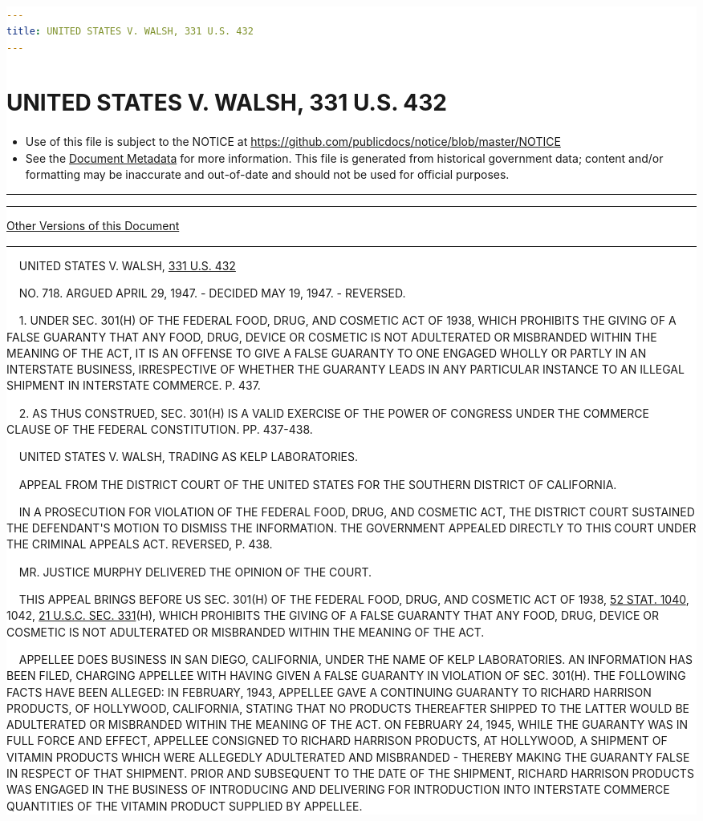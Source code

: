 ```yaml
---
title: UNITED STATES V. WALSH, 331 U.S. 432
---
```


# UNITED STATES V. WALSH, 331 U.S. 432

* Use of this file is subject to the NOTICE at https://github.com/publicdocs/notice/blob/master/NOTICE
* See the [Document Metadata](../../../index.md) for more information.
  This file is generated from historical government data; content and/or formatting may be inaccurate and out-of-date and should not be used for official purposes.

----------
----------

[Other Versions of this Document](https://publicdocs.github.io/go/links?ns=uslm-x&ref=%2Fus%2Fcourts%2Fscotus%2FusReporter%2F331%2F432)

----------

    UNITED STATES V. WALSH, [331 U.S. 432][/us/courts/scotus/usReporter/331/432]

    NO. 718.  ARGUED APRIL 29, 1947.  - DECIDED MAY 19, 1947.  - REVERSED.

    1.  UNDER SEC. 301(H) OF THE FEDERAL FOOD, DRUG, AND COSMETIC ACT OF 1938, WHICH PROHIBITS THE GIVING OF A FALSE GUARANTY THAT ANY FOOD, DRUG, DEVICE OR COSMETIC IS NOT ADULTERATED OR MISBRANDED WITHIN THE MEANING OF THE ACT, IT IS AN OFFENSE TO GIVE A FALSE GUARANTY TO ONE ENGAGED WHOLLY OR PARTLY IN AN INTERSTATE BUSINESS, IRRESPECTIVE OF WHETHER THE GUARANTY LEADS IN ANY PARTICULAR INSTANCE TO AN ILLEGAL SHIPMENT IN INTERSTATE COMMERCE.  P. 437.

    2.  AS THUS CONSTRUED, SEC. 301(H) IS A VALID EXERCISE OF THE POWER OF CONGRESS UNDER THE COMMERCE CLAUSE OF THE FEDERAL CONSTITUTION.  PP. 437-438.

    UNITED STATES V. WALSH, TRADING AS KELP LABORATORIES.

    APPEAL FROM THE DISTRICT COURT OF THE UNITED STATES FOR THE SOUTHERN DISTRICT OF CALIFORNIA.

    IN A PROSECUTION FOR VIOLATION OF THE FEDERAL FOOD, DRUG, AND COSMETIC ACT, THE DISTRICT COURT SUSTAINED THE DEFENDANT'S MOTION TO DISMISS THE INFORMATION.  THE GOVERNMENT APPEALED DIRECTLY TO THIS COURT UNDER THE CRIMINAL APPEALS ACT.  REVERSED, P. 438.

    MR. JUSTICE MURPHY DELIVERED THE OPINION OF THE COURT.

    THIS APPEAL BRINGS BEFORE US SEC. 301(H) OF THE FEDERAL FOOD, DRUG, AND COSMETIC ACT OF 1938, [52 STAT. 1040][/us/stat/52/1040], 1042, [21 U.S.C. SEC. 331][/us/usc/t21/s331](H), WHICH PROHIBITS THE GIVING OF A FALSE GUARANTY THAT ANY FOOD, DRUG, DEVICE OR COSMETIC IS NOT ADULTERATED OR MISBRANDED WITHIN THE MEANING OF THE ACT.

    APPELLEE DOES BUSINESS IN SAN DIEGO, CALIFORNIA, UNDER THE NAME OF KELP LABORATORIES.  AN INFORMATION HAS BEEN FILED, CHARGING APPELLEE WITH HAVING GIVEN A FALSE GUARANTY IN VIOLATION OF SEC. 301(H).  THE FOLLOWING FACTS HAVE BEEN ALLEGED:  IN FEBRUARY, 1943, APPELLEE GAVE A CONTINUING GUARANTY TO RICHARD HARRISON PRODUCTS, OF HOLLYWOOD, CALIFORNIA, STATING THAT NO PRODUCTS THEREAFTER SHIPPED TO THE LATTER WOULD BE ADULTERATED OR MISBRANDED WITHIN THE MEANING OF THE ACT.  ON FEBRUARY 24, 1945, WHILE THE GUARANTY WAS IN FULL FORCE AND EFFECT, APPELLEE CONSIGNED TO RICHARD HARRISON PRODUCTS, AT HOLLYWOOD, A SHIPMENT OF VITAMIN PRODUCTS WHICH WERE ALLEGEDLY ADULTERATED AND MISBRANDED - THEREBY MAKING THE GUARANTY FALSE IN RESPECT OF THAT SHIPMENT.  PRIOR AND SUBSEQUENT TO THE DATE OF THE SHIPMENT, RICHARD HARRISON PRODUCTS WAS ENGAGED IN THE BUSINESS OF INTRODUCING AND DELIVERING FOR INTRODUCTION INTO INTERSTATE COMMERCE QUANTITIES OF THE VITAMIN PRODUCT SUPPLIED BY APPELLEE.


[/us/courts/scotus/usReporter/331/432]: https://publicdocs.github.io/go/links?ns=uslm-x&ref=%2Fus%2Fcourts%2Fscotus%2FusReporter%2F331%2F432
[/us/stat/52/1040]: https://publicdocs.github.io/go/links?ns=uslm&ref=%2Fus%2Fstat%2F52%2F1040
[/us/usc/t21/s331]: https://publicdocs.github.io/go/links?ns=uslm&ref=%2Fus%2Fusc%2Ft21%2Fs331
[/us/courts/scotus/usReporter/320/277]: https://publicdocs.github.io/go/links?ns=uslm-x&ref=%2Fus%2Fcourts%2Fscotus%2FusReporter%2F320%2F277
[/us/stat/34/768]: https://publicdocs.github.io/go/links?ns=uslm&ref=%2Fus%2Fstat%2F34%2F768
[/us/stat/52/1042]: https://publicdocs.github.io/go/links?ns=uslm&ref=%2Fus%2Fstat%2F52%2F1042
[/us/usc/t21/s331]: https://publicdocs.github.io/go/links?ns=uslm&ref=%2Fus%2Fusc%2Ft21%2Fs331
[/us/stat/52/1043]: https://publicdocs.github.io/go/links?ns=uslm&ref=%2Fus%2Fstat%2F52%2F1043
[/us/usc/t21/s333]: https://publicdocs.github.io/go/links?ns=uslm&ref=%2Fus%2Fusc%2Ft21%2Fs333
[/us/stat/52/1042]: https://publicdocs.github.io/go/links?ns=uslm&ref=%2Fus%2Fstat%2F52%2F1042
[/us/usc/t21/s331]: https://publicdocs.github.io/go/links?ns=uslm&ref=%2Fus%2Fusc%2Ft21%2Fs331